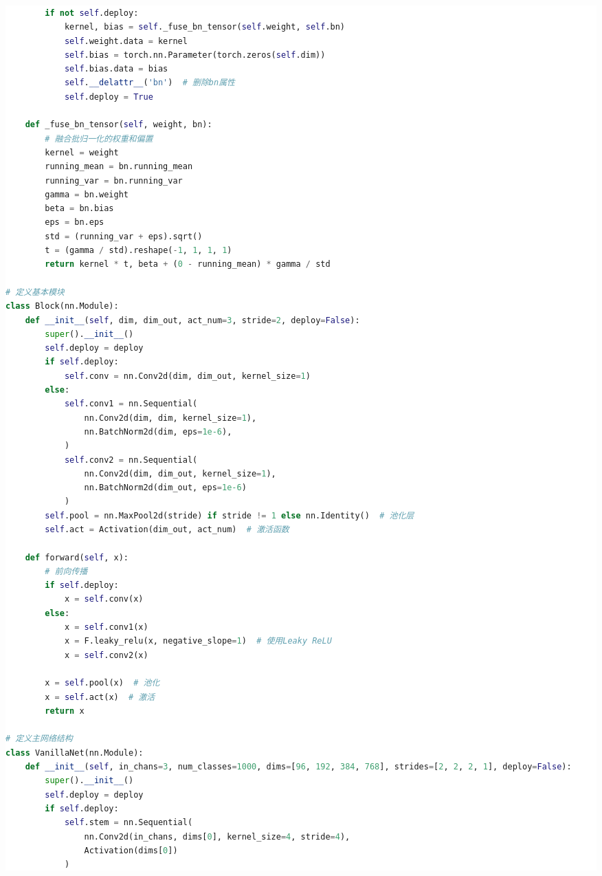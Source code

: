 ```python
        if not self.deploy:
            kernel, bias = self._fuse_bn_tensor(self.weight, self.bn)
            self.weight.data = kernel
            self.bias = torch.nn.Parameter(torch.zeros(self.dim))
            self.bias.data = bias
            self.__delattr__('bn')  # 删除bn属性
            self.deploy = True

    def _fuse_bn_tensor(self, weight, bn):
        # 融合批归一化的权重和偏置
        kernel = weight
        running_mean = bn.running_mean
        running_var = bn.running_var
        gamma = bn.weight
        beta = bn.bias
        eps = bn.eps
        std = (running_var + eps).sqrt()
        t = (gamma / std).reshape(-1, 1, 1, 1)
        return kernel * t, beta + (0 - running_mean) * gamma / std

# 定义基本模块
class Block(nn.Module):
    def __init__(self, dim, dim_out, act_num=3, stride=2, deploy=False):
        super().__init__()
        self.deploy = deploy
        if self.deploy:
            self.conv = nn.Conv2d(dim, dim_out, kernel_size=1)
        else:
            self.conv1 = nn.Sequential(
                nn.Conv2d(dim, dim, kernel_size=1),
                nn.BatchNorm2d(dim, eps=1e-6),
            )
            self.conv2 = nn.Sequential(
                nn.Conv2d(dim, dim_out, kernel_size=1),
                nn.BatchNorm2d(dim_out, eps=1e-6)
            )
        self.pool = nn.MaxPool2d(stride) if stride != 1 else nn.Identity()  # 池化层
        self.act = Activation(dim_out, act_num)  # 激活函数

    def forward(self, x):
        # 前向传播
        if self.deploy:
            x = self.conv(x)
        else:
            x = self.conv1(x)
            x = F.leaky_relu(x, negative_slope=1)  # 使用Leaky ReLU
            x = self.conv2(x)

        x = self.pool(x)  # 池化
        x = self.act(x)  # 激活
        return x

# 定义主网络结构
class VanillaNet(nn.Module):
    def __init__(self, in_chans=3, num_classes=1000, dims=[96, 192, 384, 768], strides=[2, 2, 2, 1], deploy=False):
        super().__init__()
        self.deploy = deploy
        if self.deploy:
            self.stem = nn.Sequential(
                nn.Conv2d(in_chans, dims[0], kernel_size=4, stride=4),
                Activation(dims[0])
            )
```